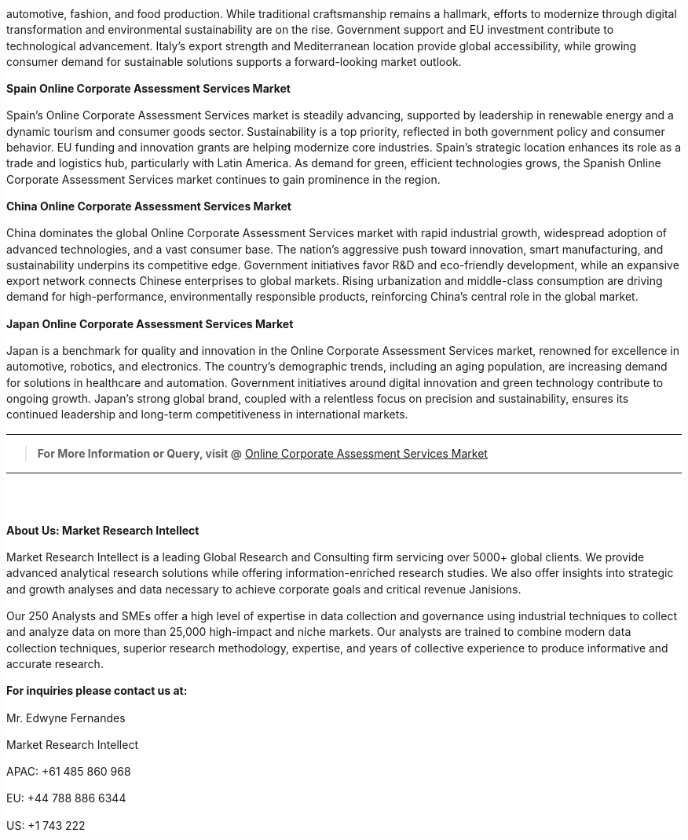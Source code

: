 automotive, fashion, and food production. While traditional craftsmanship remains a hallmark, efforts to modernize through digital transformation and environmental sustainability are on the rise. Government support and EU investment contribute to technological advancement. Italy&rsquo;s export strength and Mediterranean location provide global accessibility, while growing consumer demand for sustainable solutions supports a forward-looking market outlook.</p><p class="" data-start="4424" data-end="4975"><strong data-start="4424" data-end="4445">Spain Online Corporate Assessment Services Market</strong></p><p class="" data-start="4424" data-end="4975">Spain&rsquo;s Online Corporate Assessment Services market is steadily advancing, supported by leadership in renewable energy and a dynamic tourism and consumer goods sector. Sustainability is a top priority, reflected in both government policy and consumer behavior. EU funding and innovation grants are helping modernize core industries. Spain&rsquo;s strategic location enhances its role as a trade and logistics hub, particularly with Latin America. As demand for green, efficient technologies grows, the Spanish Online Corporate Assessment Services market continues to gain prominence in the region.</p><p class="" data-start="4977" data-end="5589"><strong data-start="4977" data-end="4998">China Online Corporate Assessment Services Market</strong></p><p class="" data-start="4977" data-end="5589">China dominates the global Online Corporate Assessment Services market with rapid industrial growth, widespread adoption of advanced technologies, and a vast consumer base. The nation&rsquo;s aggressive push toward innovation, smart manufacturing, and sustainability underpins its competitive edge. Government initiatives favor R&amp;D and eco-friendly development, while an expansive export network connects Chinese enterprises to global markets. Rising urbanization and middle-class consumption are driving demand for high-performance, environmentally responsible products, reinforcing China&rsquo;s central role in the global market.</p><p class="" data-start="5591" data-end="6162"><strong data-start="5591" data-end="5612">Japan Online Corporate Assessment Services Market</strong></p><p class="" data-start="5591" data-end="6162">Japan is a benchmark for quality and innovation in the Online Corporate Assessment Services market, renowned for excellence in automotive, robotics, and electronics. The country&rsquo;s demographic trends, including an aging population, are increasing demand for solutions in healthcare and automation. Government initiatives around digital innovation and green technology contribute to ongoing growth. Japan&rsquo;s strong global brand, coupled with a relentless focus on precision and sustainability, ensures its continued leadership and long-term competitiveness in international markets.</p><hr /><blockquote><p><span class="font-[700]"><strong>For More Information or Query, visit&nbsp;@</strong>&nbsp;</span><span class="font-[700]"><a href="https://www.marketresearchintellect.com/product/global-online-corporate-assessment-services-market-size-and-forecast/?utm_source=Linkedin&utm_medium=049" target="_blank" data-tracking-control-name="article-ssr-frontend-pulse_little-text-block" data-tracking-will-navigate="" data-test-link="">Online Corporate Assessment Services Market</a></span></p></blockquote><hr /><h3>&nbsp;</h3><p><strong><span class="font-[700]">About Us: Market Research Intellect</span></strong></p><p><span class="">Market Research Intellect is a leading Global Research and Consulting firm servicing over 5000+ global clients. We provide advanced analytical research solutions while offering information-enriched research studies.&nbsp;</span>We also offer insights into strategic and growth analyses and data necessary to achieve corporate goals and critical revenue Janisions.</p><p><span class="">Our 250 Analysts and SMEs offer a high level of expertise in data collection and governance using industrial techniques to collect and analyze data on more than 25,000 high-impact and niche markets. Our analysts are trained to combine modern data collection techniques, superior research methodology, expertise, and years of collective experience to produce informative and accurate research.</span></p><p><strong>For inquiries please contact us at:</strong></p><p>Mr. Edwyne Fernandes</p><p>Market Research Intellect</p><p>APAC: +61 485 860 968</p><p>EU: +44 788 886 6344</p><p>US: +1 743 222